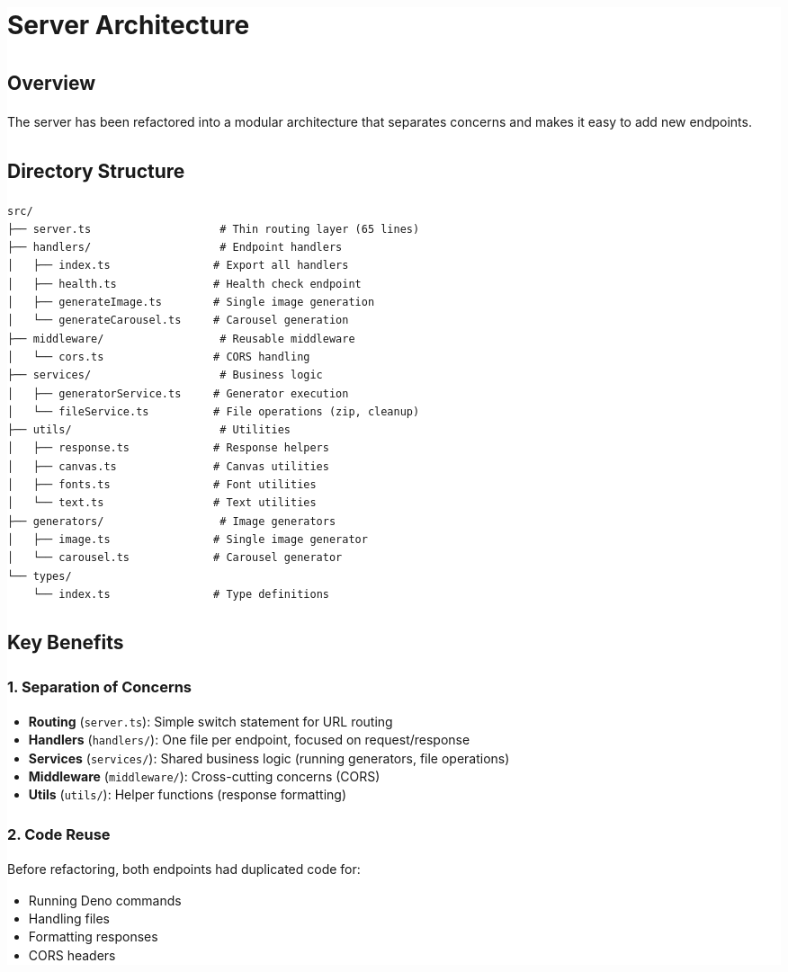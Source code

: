 # Server Architecture

## Overview

The server has been refactored into a modular architecture that separates concerns and makes it easy to add new endpoints.

## Directory Structure

```
src/
├── server.ts                    # Thin routing layer (65 lines)
├── handlers/                    # Endpoint handlers
│   ├── index.ts                # Export all handlers
│   ├── health.ts               # Health check endpoint
│   ├── generateImage.ts        # Single image generation
│   └── generateCarousel.ts     # Carousel generation
├── middleware/                  # Reusable middleware
│   └── cors.ts                 # CORS handling
├── services/                    # Business logic
│   ├── generatorService.ts     # Generator execution
│   └── fileService.ts          # File operations (zip, cleanup)
├── utils/                       # Utilities
│   ├── response.ts             # Response helpers
│   ├── canvas.ts               # Canvas utilities
│   ├── fonts.ts                # Font utilities
│   └── text.ts                 # Text utilities
├── generators/                  # Image generators
│   ├── image.ts                # Single image generator
│   └── carousel.ts             # Carousel generator
└── types/
    └── index.ts                # Type definitions
```

## Key Benefits

### 1. **Separation of Concerns**
- **Routing** (`server.ts`): Simple switch statement for URL routing
- **Handlers** (`handlers/`): One file per endpoint, focused on request/response
- **Services** (`services/`): Shared business logic (running generators, file operations)
- **Middleware** (`middleware/`): Cross-cutting concerns (CORS)
- **Utils** (`utils/`): Helper functions (response formatting)

### 2. **Code Reuse**
Before refactoring, both endpoints had duplicated code for:
- Running Deno commands
- Handling files
- Formatting responses
- CORS headers

